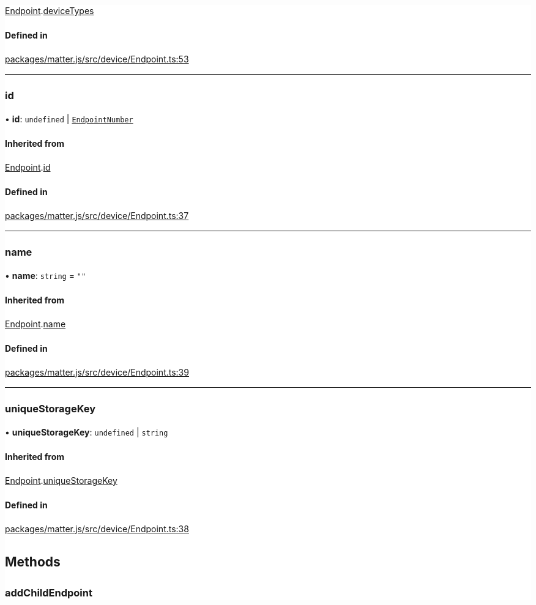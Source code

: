 [Endpoint](device_export.Endpoint.md).[deviceTypes](device_export.Endpoint.md#devicetypes)

#### Defined in

[packages/matter.js/src/device/Endpoint.ts:53](https://github.com/project-chip/matter.js/blob/c15b1068/packages/matter.js/src/device/Endpoint.ts#L53)

___

### id

• **id**: `undefined` \| [`EndpointNumber`](../modules/datatype_export.md#endpointnumber)

#### Inherited from

[Endpoint](device_export.Endpoint.md).[id](device_export.Endpoint.md#id)

#### Defined in

[packages/matter.js/src/device/Endpoint.ts:37](https://github.com/project-chip/matter.js/blob/c15b1068/packages/matter.js/src/device/Endpoint.ts#L37)

___

### name

• **name**: `string` = `""`

#### Inherited from

[Endpoint](device_export.Endpoint.md).[name](device_export.Endpoint.md#name)

#### Defined in

[packages/matter.js/src/device/Endpoint.ts:39](https://github.com/project-chip/matter.js/blob/c15b1068/packages/matter.js/src/device/Endpoint.ts#L39)

___

### uniqueStorageKey

• **uniqueStorageKey**: `undefined` \| `string`

#### Inherited from

[Endpoint](device_export.Endpoint.md).[uniqueStorageKey](device_export.Endpoint.md#uniquestoragekey)

#### Defined in

[packages/matter.js/src/device/Endpoint.ts:38](https://github.com/project-chip/matter.js/blob/c15b1068/packages/matter.js/src/device/Endpoint.ts#L38)

## Methods

### addChildEndpoint
